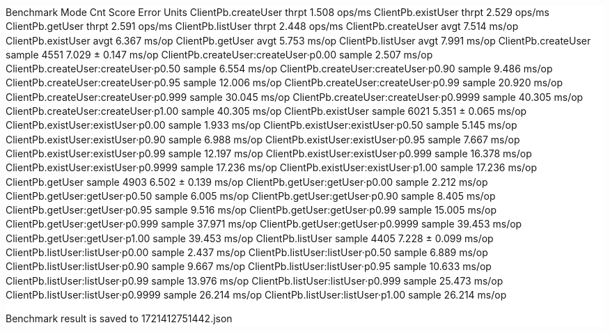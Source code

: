 Benchmark                                 Mode   Cnt   Score   Error   Units
ClientPb.createUser                      thrpt         1.508          ops/ms
ClientPb.existUser                       thrpt         2.529          ops/ms
ClientPb.getUser                         thrpt         2.591          ops/ms
ClientPb.listUser                        thrpt         2.448          ops/ms
ClientPb.createUser                       avgt         7.514           ms/op
ClientPb.existUser                        avgt         6.367           ms/op
ClientPb.getUser                          avgt         5.753           ms/op
ClientPb.listUser                         avgt         7.991           ms/op
ClientPb.createUser                     sample  4551   7.029 ± 0.147   ms/op
ClientPb.createUser:createUser·p0.00    sample         2.507           ms/op
ClientPb.createUser:createUser·p0.50    sample         6.554           ms/op
ClientPb.createUser:createUser·p0.90    sample         9.486           ms/op
ClientPb.createUser:createUser·p0.95    sample        12.006           ms/op
ClientPb.createUser:createUser·p0.99    sample        20.920           ms/op
ClientPb.createUser:createUser·p0.999   sample        30.045           ms/op
ClientPb.createUser:createUser·p0.9999  sample        40.305           ms/op
ClientPb.createUser:createUser·p1.00    sample        40.305           ms/op
ClientPb.existUser                      sample  6021   5.351 ± 0.065   ms/op
ClientPb.existUser:existUser·p0.00      sample         1.933           ms/op
ClientPb.existUser:existUser·p0.50      sample         5.145           ms/op
ClientPb.existUser:existUser·p0.90      sample         6.988           ms/op
ClientPb.existUser:existUser·p0.95      sample         7.667           ms/op
ClientPb.existUser:existUser·p0.99      sample        12.197           ms/op
ClientPb.existUser:existUser·p0.999     sample        16.378           ms/op
ClientPb.existUser:existUser·p0.9999    sample        17.236           ms/op
ClientPb.existUser:existUser·p1.00      sample        17.236           ms/op
ClientPb.getUser                        sample  4903   6.502 ± 0.139   ms/op
ClientPb.getUser:getUser·p0.00          sample         2.212           ms/op
ClientPb.getUser:getUser·p0.50          sample         6.005           ms/op
ClientPb.getUser:getUser·p0.90          sample         8.405           ms/op
ClientPb.getUser:getUser·p0.95          sample         9.516           ms/op
ClientPb.getUser:getUser·p0.99          sample        15.005           ms/op
ClientPb.getUser:getUser·p0.999         sample        37.971           ms/op
ClientPb.getUser:getUser·p0.9999        sample        39.453           ms/op
ClientPb.getUser:getUser·p1.00          sample        39.453           ms/op
ClientPb.listUser                       sample  4405   7.228 ± 0.099   ms/op
ClientPb.listUser:listUser·p0.00        sample         2.437           ms/op
ClientPb.listUser:listUser·p0.50        sample         6.889           ms/op
ClientPb.listUser:listUser·p0.90        sample         9.667           ms/op
ClientPb.listUser:listUser·p0.95        sample        10.633           ms/op
ClientPb.listUser:listUser·p0.99        sample        13.976           ms/op
ClientPb.listUser:listUser·p0.999       sample        25.473           ms/op
ClientPb.listUser:listUser·p0.9999      sample        26.214           ms/op
ClientPb.listUser:listUser·p1.00        sample        26.214           ms/op

Benchmark result is saved to 1721412751442.json
